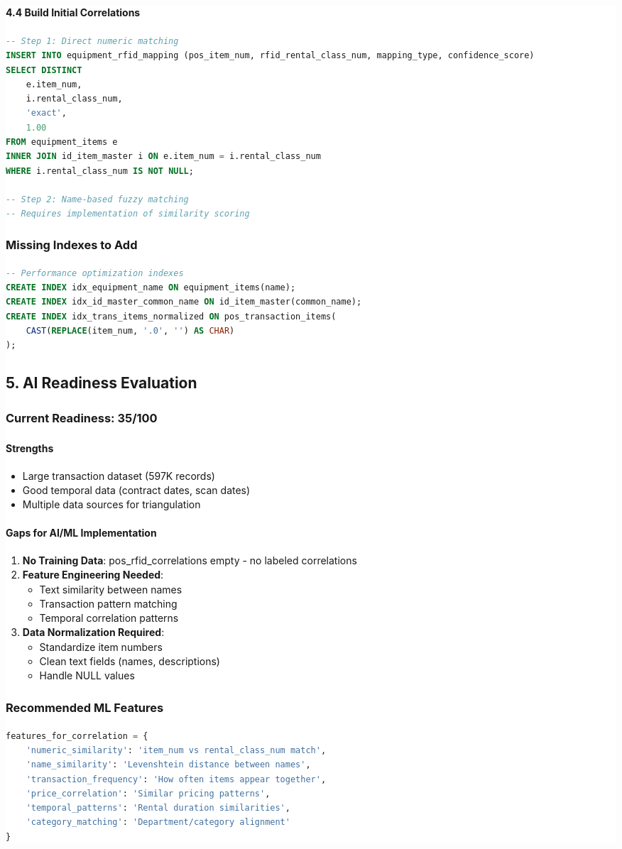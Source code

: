 
#### 4.4 Build Initial Correlations
```sql
-- Step 1: Direct numeric matching
INSERT INTO equipment_rfid_mapping (pos_item_num, rfid_rental_class_num, mapping_type, confidence_score)
SELECT DISTINCT 
    e.item_num,
    i.rental_class_num,
    'exact',
    1.00
FROM equipment_items e
INNER JOIN id_item_master i ON e.item_num = i.rental_class_num
WHERE i.rental_class_num IS NOT NULL;

-- Step 2: Name-based fuzzy matching
-- Requires implementation of similarity scoring
```

### Missing Indexes to Add
```sql
-- Performance optimization indexes
CREATE INDEX idx_equipment_name ON equipment_items(name);
CREATE INDEX idx_id_master_common_name ON id_item_master(common_name);
CREATE INDEX idx_trans_items_normalized ON pos_transaction_items(
    CAST(REPLACE(item_num, '.0', '') AS CHAR)
);
```

## 5. AI Readiness Evaluation

### Current Readiness: 35/100

#### Strengths
- Large transaction dataset (597K records)
- Good temporal data (contract dates, scan dates)
- Multiple data sources for triangulation

#### Gaps for AI/ML Implementation
1. **No Training Data**: pos_rfid_correlations empty - no labeled correlations
2. **Feature Engineering Needed**:
   - Text similarity between names
   - Transaction pattern matching
   - Temporal correlation patterns
3. **Data Normalization Required**:
   - Standardize item numbers
   - Clean text fields (names, descriptions)
   - Handle NULL values

### Recommended ML Features
```python
features_for_correlation = {
    'numeric_similarity': 'item_num vs rental_class_num match',
    'name_similarity': 'Levenshtein distance between names',
    'transaction_frequency': 'How often items appear together',
    'price_correlation': 'Similar pricing patterns',
    'temporal_patterns': 'Rental duration similarities',
    'category_matching': 'Department/category alignment'
}
```
